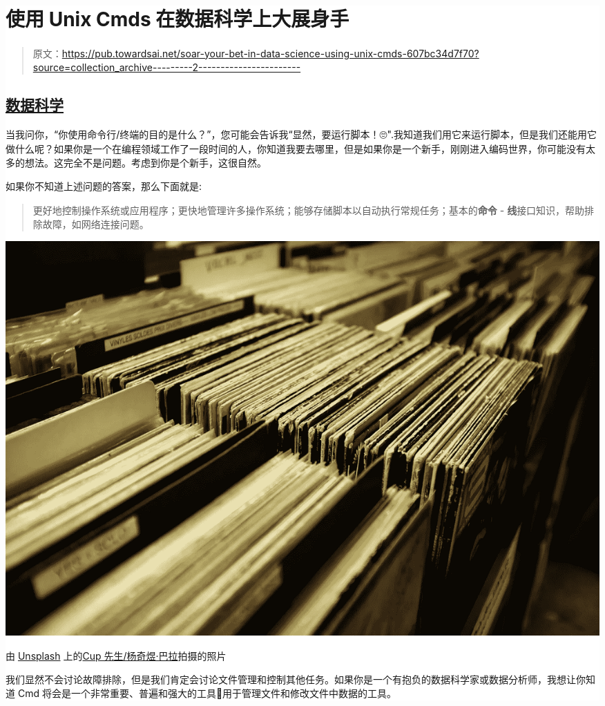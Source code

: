 # 使用 Unix Cmds 在数据科学上大展身手

> 原文：<https://pub.towardsai.net/soar-your-bet-in-data-science-using-unix-cmds-607bc34d7f70?source=collection_archive---------2----------------------->

## [数据科学](https://towardsai.net/p/category/data-science)

当我问你，“你使用命令行/终端的目的是什么？”，您可能会告诉我“显然，要运行脚本！🙄".我知道我们用它来运行脚本，但是我们还能用它做什么呢？如果你是一个在编程领域工作了一段时间的人，你知道我要去哪里，但是如果你是一个新手，刚刚进入编码世界，你可能没有太多的想法。这完全不是问题。考虑到你是个新手，这很自然。

如果你不知道上述问题的答案，那么下面就是:

> 更好地控制操作系统或应用程序；更快地管理许多操作系统；能够存储脚本以自动执行常规任务；基本的**命令** - **线**接口知识，帮助排除故障，如网络连接问题。

![](img/a84412bdb7f9f52407aacb3a2999316c.png)

由 [Unsplash](https://unsplash.com/s/photos/files?utm_source=unsplash&utm_medium=referral&utm_content=creditCopyText) 上的[Cup 先生/杨奇煜·巴拉](https://unsplash.com/@iammrcup?utm_source=unsplash&utm_medium=referral&utm_content=creditCopyText)拍摄的照片

我们显然不会讨论故障排除，但是我们肯定会讨论文件管理和控制其他任务。如果你是一个有抱负的数据科学家或数据分析师，我想让你知道 Cmd 将会是一个非常重要、普遍和强大的工具💪用于管理文件和修改文件中数据的工具。
